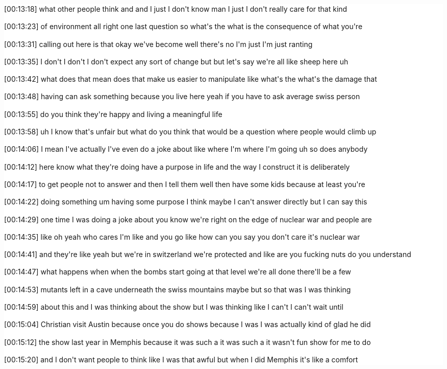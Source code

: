 [<a id="00-13-18">00:13:18</a>]  what other people think and and I just I don't know man I just I don't really care for that kind

[<a id="00-13-23">00:13:23</a>]  of environment all right one last question so what's the what is the consequence of what you're

[<a id="00-13-31">00:13:31</a>]  calling out here is that okay we've become well there's no I'm just I'm just ranting

[<a id="00-13-35">00:13:35</a>]  I don't I don't I don't expect any sort of change but but let's say we're all like sheep here uh

[<a id="00-13-42">00:13:42</a>]  what does that mean does that make us easier to manipulate like what's the what's the damage that

[<a id="00-13-48">00:13:48</a>]  having can ask something because you live here yeah if you have to ask average swiss person

[<a id="00-13-55">00:13:55</a>]  do you think they're happy and living a meaningful life

[<a id="00-13-58">00:13:58</a>]  uh I know that's unfair but what do you think that would be a question where people would climb up

[<a id="00-14-06">00:14:06</a>]  I mean I've actually I've even do a joke about like where I'm where I'm going uh so does anybody

[<a id="00-14-12">00:14:12</a>]  here know what they're doing have a purpose in life and the way I construct it is deliberately

[<a id="00-14-17">00:14:17</a>]  to get people not to answer and then I tell them well then have some kids because at least you're

[<a id="00-14-22">00:14:22</a>]  doing something um having some purpose I think maybe I can't answer directly but I can say this

[<a id="00-14-29">00:14:29</a>]  one time I was doing a joke about you know we're right on the edge of nuclear war and people are

[<a id="00-14-35">00:14:35</a>]  like oh yeah who cares I'm like and you go like how can you say you don't care it's nuclear war

[<a id="00-14-41">00:14:41</a>]  and they're like yeah but we're in switzerland we're protected and like are you fucking nuts do you understand

[<a id="00-14-47">00:14:47</a>]  what happens when when the bombs start going at that level we're all done there'll be a few

[<a id="00-14-53">00:14:53</a>]  mutants left in a cave underneath the swiss mountains maybe but so that was I was thinking

[<a id="00-14-59">00:14:59</a>]  about this and I was thinking about the show but I was thinking like I can't I can't wait until

[<a id="00-15-04">00:15:04</a>]  Christian visit Austin because once you do shows because I was I was actually kind of glad he did

[<a id="00-15-12">00:15:12</a>]  the show last year in Memphis because it was such a it was such a it wasn't fun show for me to do

[<a id="00-15-20">00:15:20</a>]  and I don't want people to think like I was that awful but when I did Memphis it's like a comfort
